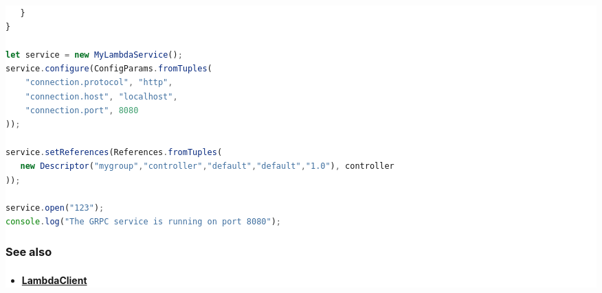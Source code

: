 ```typescript
   }
}

let service = new MyLambdaService();
service.configure(ConfigParams.fromTuples(
    "connection.protocol", "http",
    "connection.host", "localhost",
    "connection.port", 8080
));

service.setReferences(References.fromTuples(
   new Descriptor("mygroup","controller","default","default","1.0"), controller
));

service.open("123");
console.log("The GRPC service is running on port 8080");
```

### See also
- #### [LambdaClient](../../clients/lambda_client)
